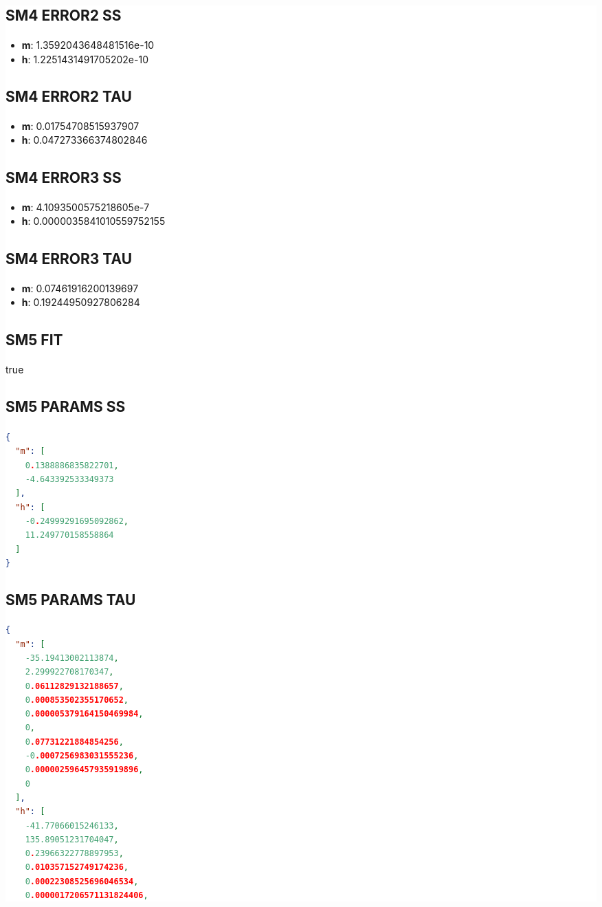 ## SM4 ERROR2 SS

- **m**: 1.3592043648481516e-10
- **h**: 1.2251431491705202e-10

## SM4 ERROR2 TAU

- **m**: 0.01754708515937907
- **h**: 0.047273366374802846

## SM4 ERROR3 SS

- **m**: 4.1093500575218605e-7
- **h**: 0.0000035841010559752155

## SM4 ERROR3 TAU

- **m**: 0.07461916200139697
- **h**: 0.19244950927806284

## SM5 FIT

true

## SM5 PARAMS SS

```json
{
  "m": [
    0.1388886835822701,
    -4.643392533349373
  ],
  "h": [
    -0.24999291695092862,
    11.249770158558864
  ]
}
```

## SM5 PARAMS TAU

```json
{
  "m": [
    -35.19413002113874,
    2.299922708170347,
    0.06112829132188657,
    0.000853502355170652,
    0.000005379164150469984,
    0,
    0.07731221884854256,
    -0.0007256983031555236,
    0.000002596457935919896,
    0
  ],
  "h": [
    -41.77066015246133,
    135.89051231704047,
    0.23966322778897953,
    0.010357152749174236,
    0.00022308525696046534,
    0.0000017206571131824406,
```